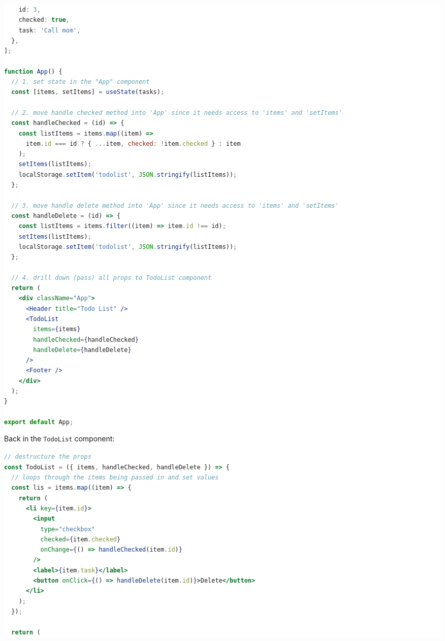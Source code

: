 ```jsx
    id: 3,
    checked: true,
    task: 'Call mom',
  },
];

function App() {
  // 1. set state in the "App" component
  const [items, setItems] = useState(tasks);

  // 2. move handle checked method into 'App' since it needs access to 'items' and 'setItems'
  const handleChecked = (id) => {
    const listItems = items.map((item) =>
      item.id === id ? { ...item, checked: !item.checked } : item
    );
    setItems(listItems);
    localStorage.setItem('todolist', JSON.stringify(listItems));
  };

  // 3. move handle delete method into 'App' since it needs access to 'items' and 'setItems'
  const handleDelete = (id) => {
    const listItems = items.filter((item) => item.id !== id);
    setItems(listItems);
    localStorage.setItem('todolist', JSON.stringify(listItems));
  };

  // 4. drill down (pass) all props to TodoList component
  return (
    <div className="App">
      <Header title="Todo List" />
      <TodoList
        items={items}
        handleChecked={handleChecked}
        handleDelete={handleDelete}
      />
      <Footer />
    </div>
  );
}

export default App;
```

Back in the `TodoList` component:

```jsx
// destructure the props
const TodoList = ({ items, handleChecked, handleDelete }) => {
  // loops through the items being passed in and set values
  const lis = items.map((item) => {
    return (
      <li key={item.id}>
        <input
          type="checkbox"
          checked={item.checked}
          onChange={() => handleChecked(item.id)}
        />
        <label>{item.task}</label>
        <button onClick={() => handleDelete(item.id)}>Delete</button>
      </li>
    );
  });

  return (
```